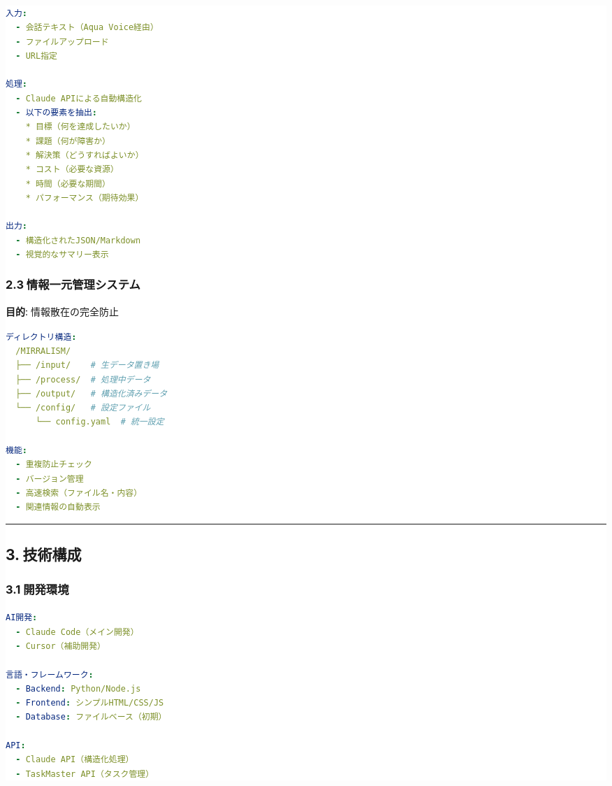 ```yaml
入力:
  - 会話テキスト（Aqua Voice経由）
  - ファイルアップロード
  - URL指定

処理:
  - Claude APIによる自動構造化
  - 以下の要素を抽出:
    * 目標（何を達成したいか）
    * 課題（何が障害か）
    * 解決策（どうすればよいか）
    * コスト（必要な資源）
    * 時間（必要な期間）
    * パフォーマンス（期待効果）

出力:
  - 構造化されたJSON/Markdown
  - 視覚的なサマリー表示
```

### 2.3 情報一元管理システム
**目的**: 情報散在の完全防止

```yaml
ディレクトリ構造:
  /MIRRALISM/
  ├── /input/    # 生データ置き場
  ├── /process/  # 処理中データ
  ├── /output/   # 構造化済みデータ
  └── /config/   # 設定ファイル
      └── config.yaml  # 統一設定

機能:
  - 重複防止チェック
  - バージョン管理
  - 高速検索（ファイル名・内容）
  - 関連情報の自動表示
```

---

## 3. 技術構成

### 3.1 開発環境
```yaml
AI開発:
  - Claude Code（メイン開発）
  - Cursor（補助開発）
  
言語・フレームワーク:
  - Backend: Python/Node.js
  - Frontend: シンプルHTML/CSS/JS
  - Database: ファイルベース（初期）
  
API:
  - Claude API（構造化処理）
  - TaskMaster API（タスク管理）
```
